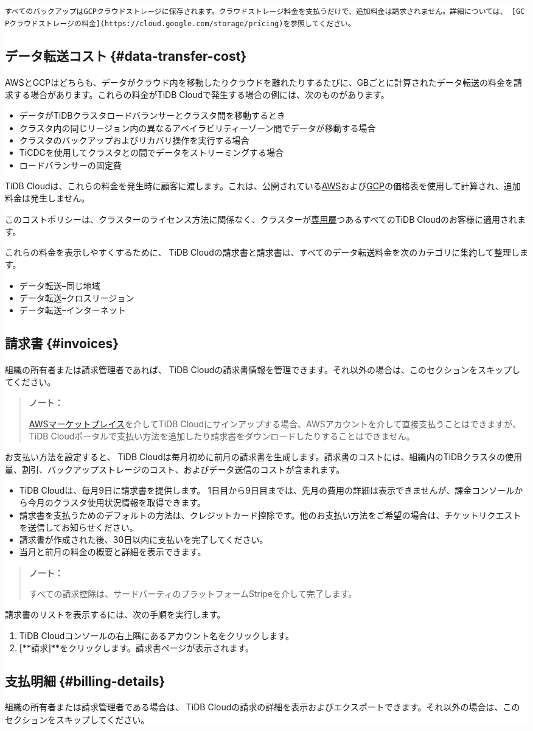     すべてのバックアップはGCPクラウドストレージに保存されます。クラウドストレージ料金を支払うだけで、追加料金は請求されません。詳細については、 [GCPクラウドストレージの料金](https://cloud.google.com/storage/pricing)を参照してください。

## データ転送コスト {#data-transfer-cost}

AWSとGCPはどちらも、データがクラウド内を移動したりクラウドを離れたりするたびに、GBごとに計算されたデータ転送の料金を請求する場合があります。これらの料金がTiDB Cloudで発生する場合の例には、次のものがあります。

-   データがTiDBクラスタロードバランサーとクラスタ間を移動するとき
-   クラスタ内の同じリージョン内の異なるアベイラビリティーゾーン間でデータが移動する場合
-   クラスタのバックアップおよびリカバリ操作を実行する場合
-   TiCDCを使用してクラスタとの間でデータをストリーミングする場合
-   ロードバランサーの固定費

TiDB Cloudは、これらの料金を発生時に顧客に渡します。これは、公開されている[AWS](https://aws.amazon.com/ec2/pricing/on-demand/)および[GCP](https://cloud.google.com/vpc/network-pricing)の価格表を使用して計算され、追加料金は発生しません。

このコストポリシーは、クラスターのライセンス方法に関係なく、クラスターが[専用層](/tidb-cloud/select-cluster-tier.md#dedicated-tier)つあるすべてのTiDB Cloudのお客様に適用されます。

これらの料金を表示しやすくするために、 TiDB Cloudの請求書と請求書は、すべてのデータ転送料金を次のカテゴリに集約して整理します。

-   データ転送–同じ地域
-   データ転送–クロスリージョン
-   データ転送–インターネット

## 請求書 {#invoices}

組織の所有者または請求管理者であれば、 TiDB Cloudの請求書情報を管理できます。それ以外の場合は、このセクションをスキップしてください。

> **ノート：**
>
> [AWSマーケットプレイス](https://aws.amazon.com/marketplace)を介してTiDB Cloudにサインアップする場合、AWSアカウントを介して直接支払うことはできますが、 TiDB Cloudポータルで支払い方法を追加したり請求書をダウンロードしたりすることはできません。

お支払い方法を設定すると、 TiDB Cloudは毎月初めに前月の請求書を生成します。請求書のコストには、組織内のTiDBクラスタの使用量、割引、バックアップストレージのコスト、およびデータ送信のコストが含まれます。

-   TiDB Cloudは、毎月9日に請求書を提供します。 1日目から9日目までは、先月の費用の詳細は表示できませんが、課金コンソールから今月のクラスタ使用状況情報を取得できます。
-   請求書を支払うためのデフォルトの方法は、クレジットカード控除です。他のお支払い方法をご希望の場合は、チケットリクエストを送信してお知らせください。
-   請求書が作成された後、30日以内に支払いを完了してください。
-   当月と前月の料金の概要と詳細を表示できます。

> **ノート：**
>
> すべての請求控除は、サードパーティのプラットフォームStripeを介して完了します。

請求書のリストを表示するには、次の手順を実行します。

1.  TiDB Cloudコンソールの右上隅にあるアカウント名をクリックします。
2.  [**請求]**をクリックします。請求書ページが表示されます。

## 支払明細 {#billing-details}

組織の所有者または請求管理者である場合は、 TiDB Cloudの請求の詳細を表示およびエクスポートできます。それ以外の場合は、このセクションをスキップしてください。
